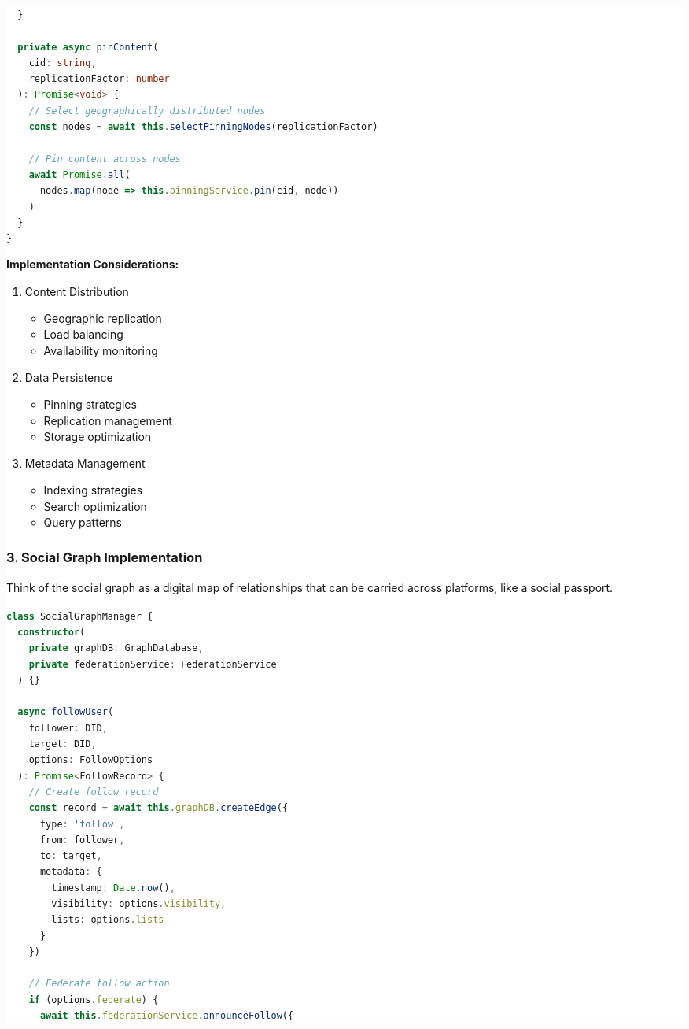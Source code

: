 ```typescript
  }

  private async pinContent(
    cid: string,
    replicationFactor: number
  ): Promise<void> {
    // Select geographically distributed nodes
    const nodes = await this.selectPinningNodes(replicationFactor)
    
    // Pin content across nodes
    await Promise.all(
      nodes.map(node => this.pinningService.pin(cid, node))
    )
  }
}
```

**Implementation Considerations:**
1. Content Distribution
   * Geographic replication
   * Load balancing
   * Availability monitoring

2. Data Persistence
   * Pinning strategies
   * Replication management
   * Storage optimization

3. Metadata Management
   * Indexing strategies
   * Search optimization
   * Query patterns

### 3. Social Graph Implementation

Think of the social graph as a digital map of relationships that can be carried across platforms, like a social passport.

```typescript
class SocialGraphManager {
  constructor(
    private graphDB: GraphDatabase,
    private federationService: FederationService
  ) {}

  async followUser(
    follower: DID,
    target: DID,
    options: FollowOptions
  ): Promise<FollowRecord> {
    // Create follow record
    const record = await this.graphDB.createEdge({
      type: 'follow',
      from: follower,
      to: target,
      metadata: {
        timestamp: Date.now(),
        visibility: options.visibility,
        lists: options.lists
      }
    })

    // Federate follow action
    if (options.federate) {
      await this.federationService.announceFollow({
```